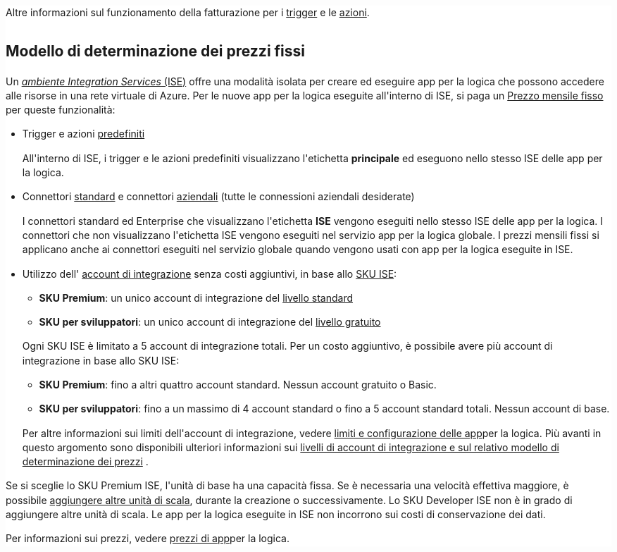 Altre informazioni sul funzionamento della fatturazione per i [trigger](#triggers) e le [azioni](#actions).

<a name="fixed-pricing"></a>

## <a name="fixed-pricing-model"></a>Modello di determinazione dei prezzi fissi

Un [ *ambiente Integration Services* (ISE)](../logic-apps/connect-virtual-network-vnet-isolated-environment-overview.md) offre una modalità isolata per creare ed eseguire app per la logica che possono accedere alle risorse in una rete virtuale di Azure. Per le nuove app per la logica eseguite all'interno di ISE, si paga un [Prezzo mensile fisso](https://azure.microsoft.com/pricing/details/logic-apps) per queste funzionalità:

* Trigger e azioni [predefiniti](../connectors/apis-list.md#built-in)

  All'interno di ISE, i trigger e le azioni predefiniti visualizzano l'etichetta **principale** ed eseguono nello stesso ISE delle app per la logica.

* Connettori [standard](../connectors/apis-list.md#managed-connectors) e connettori [aziendali](../connectors/apis-list.md#enterprise-connectors) (tutte le connessioni aziendali desiderate)

   I connettori standard ed Enterprise che visualizzano l'etichetta **ISE** vengono eseguiti nello stesso ISE delle app per la logica. I connettori che non visualizzano l'etichetta ISE vengono eseguiti nel servizio app per la logica globale. I prezzi mensili fissi si applicano anche ai connettori eseguiti nel servizio globale quando vengono usati con app per la logica eseguite in ISE.

* Utilizzo dell' [account di integrazione](../logic-apps/logic-apps-enterprise-integration-create-integration-account.md) senza costi aggiuntivi, in base allo [SKU ISE](../logic-apps/connect-virtual-network-vnet-isolated-environment-overview.md#ise-level):

  * **SKU Premium**: un unico account di integrazione del [livello standard](../logic-apps/logic-apps-limits-and-config.md#artifact-number-limits)

  * **SKU per sviluppatori**: un unico account di integrazione del [livello gratuito](../logic-apps/logic-apps-limits-and-config.md#artifact-number-limits)

  Ogni SKU ISE è limitato a 5 account di integrazione totali. Per un costo aggiuntivo, è possibile avere più account di integrazione in base allo SKU ISE:

  * **SKU Premium**: fino a altri quattro account standard. Nessun account gratuito o Basic.

  * **SKU per sviluppatori**: fino a un massimo di 4 account standard o fino a 5 account standard totali. Nessun account di base.

  Per altre informazioni sui limiti dell'account di integrazione, vedere [limiti e configurazione delle app](../logic-apps/logic-apps-limits-and-config.md#integration-account-limits)per la logica. Più avanti in questo argomento sono disponibili ulteriori informazioni sui [livelli di account di integrazione e sul relativo modello di determinazione dei prezzi](#integration-accounts) .

Se si sceglie lo SKU Premium ISE, l'unità di base ha una capacità fissa. Se è necessaria una velocità effettiva maggiore, è possibile [aggiungere altre unità di scala](../logic-apps/connect-virtual-network-vnet-isolated-environment.md#add-capacity), durante la creazione o successivamente. Lo SKU Developer ISE non è in grado di aggiungere altre unità di scala. Le app per la logica eseguite in ISE non incorrono sui costi di conservazione dei dati.

Per informazioni sui prezzi, vedere [prezzi di app](https://azure.microsoft.com/pricing/details/logic-apps)per la logica.
